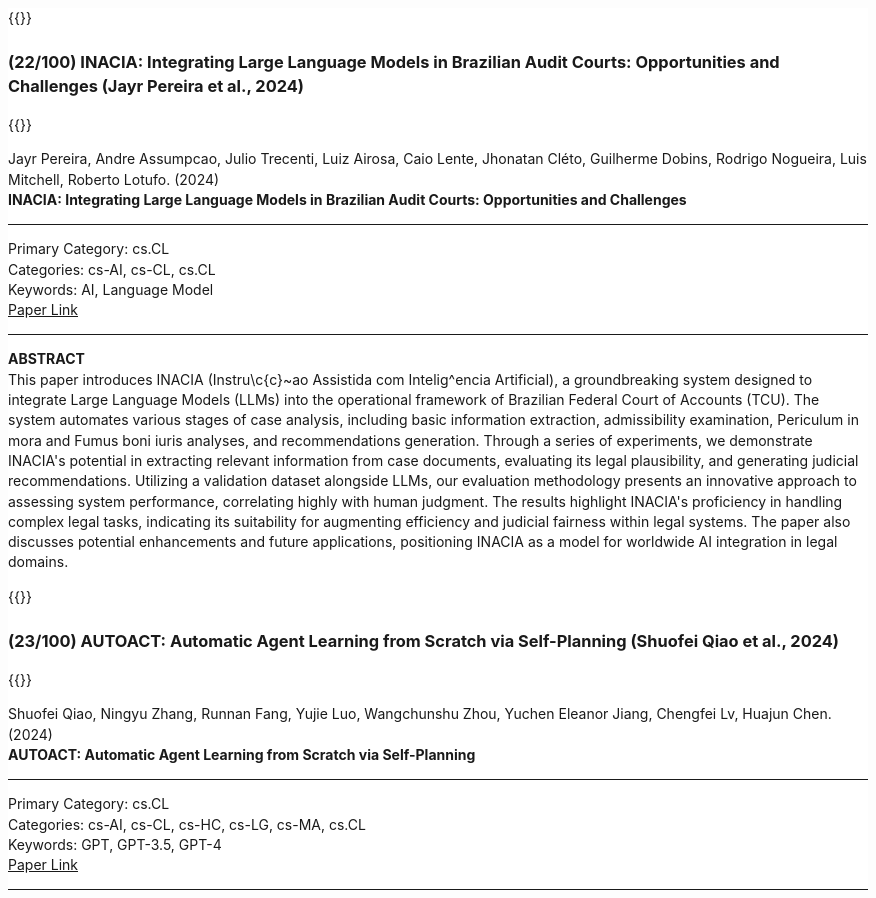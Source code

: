 {{</citation>}}


### (22/100) INACIA: Integrating Large Language Models in Brazilian Audit Courts: Opportunities and Challenges (Jayr Pereira et al., 2024)

{{<citation>}}

Jayr Pereira, Andre Assumpcao, Julio Trecenti, Luiz Airosa, Caio Lente, Jhonatan Cléto, Guilherme Dobins, Rodrigo Nogueira, Luis Mitchell, Roberto Lotufo. (2024)  
**INACIA: Integrating Large Language Models in Brazilian Audit Courts: Opportunities and Challenges**  

---
Primary Category: cs.CL  
Categories: cs-AI, cs-CL, cs.CL  
Keywords: AI, Language Model  
[Paper Link](http://arxiv.org/abs/2401.05273v1)  

---


**ABSTRACT**  
This paper introduces INACIA (Instru\c{c}\~ao Assistida com Intelig\^encia Artificial), a groundbreaking system designed to integrate Large Language Models (LLMs) into the operational framework of Brazilian Federal Court of Accounts (TCU). The system automates various stages of case analysis, including basic information extraction, admissibility examination, Periculum in mora and Fumus boni iuris analyses, and recommendations generation. Through a series of experiments, we demonstrate INACIA's potential in extracting relevant information from case documents, evaluating its legal plausibility, and generating judicial recommendations. Utilizing a validation dataset alongside LLMs, our evaluation methodology presents an innovative approach to assessing system performance, correlating highly with human judgment. The results highlight INACIA's proficiency in handling complex legal tasks, indicating its suitability for augmenting efficiency and judicial fairness within legal systems. The paper also discusses potential enhancements and future applications, positioning INACIA as a model for worldwide AI integration in legal domains.

{{</citation>}}


### (23/100) AUTOACT: Automatic Agent Learning from Scratch via Self-Planning (Shuofei Qiao et al., 2024)

{{<citation>}}

Shuofei Qiao, Ningyu Zhang, Runnan Fang, Yujie Luo, Wangchunshu Zhou, Yuchen Eleanor Jiang, Chengfei Lv, Huajun Chen. (2024)  
**AUTOACT: Automatic Agent Learning from Scratch via Self-Planning**  

---
Primary Category: cs.CL  
Categories: cs-AI, cs-CL, cs-HC, cs-LG, cs-MA, cs.CL  
Keywords: GPT, GPT-3.5, GPT-4  
[Paper Link](http://arxiv.org/abs/2401.05268v1)  

---
